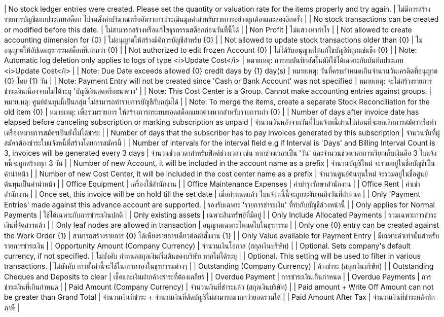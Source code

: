 | No stock ledger entries were created. Please set the quantity or valuation rate for the items properly and try again. | ไม่มีการสร้างรายการบัญชีแยกประเภทสต็อก โปรดตั้งค่าปริมาณหรืออัตราการประเมินมูลค่าสำหรับรายการอย่างถูกต้องและลองอีกครั้ง |
| No stock transactions can be created or modified before this date. | ไม่สามารถสร้างหรือแก้ไขธุรกรรมสต็อกก่อนวันที่นี้ได้ |
| Non Profit | ไม่แสวงหากำไร |
| Not allowed to create accounting dimension for {0} | ไม่อนุญาตให้สร้างมิติการบัญชีสำหรับ {0} |
| Not allowed to update stock transactions older than {0} | ไม่อนุญาตให้อัปเดตธุรกรรมสต็อกที่เก่ากว่า {0} |
| Not authorized to edit frozen Account {0} | ไม่ได้รับอนุญาตให้แก้ไขบัญชีที่ถูกแช่แข็ง {0} |
| Note: Automatic log deletion only applies to logs of type &lt;i&gt;Update Cost&lt;/i&gt; | หมายเหตุ: การลบบันทึกอัตโนมัติใช้ได้เฉพาะกับบันทึกประเภท &lt;i&gt;Update Cost&lt;/i&gt; |
| Note: Due Date exceeds allowed {0} credit days by {1} day(s) | หมายเหตุ: วันที่ครบกำหนดเกินจำนวนวันเครดิตที่อนุญาต {0} โดย {1} วัน |
| Note: Payment Entry will not be created since 'Cash or Bank Account' was not specified | หมายเหตุ: จะไม่สร้างรายการชำระเงินเนื่องจากไม่ได้ระบุ 'บัญชีเงินสดหรือธนาคาร' |
| Note: This Cost Center is a Group. Cannot make accounting entries against groups. | หมายเหตุ: ศูนย์ต้นทุนนี้เป็นกลุ่ม ไม่สามารถทำรายการบัญชีกับกลุ่มได้ |
| Note: To merge the items, create a separate Stock Reconciliation for the old item {0} | หมายเหตุ: เพื่อรวมรายการ ให้สร้างการกระทบยอดสต็อกแยกต่างหากสำหรับรายการเก่า {0} |
| Number of days after invoice date has elapsed before canceling subscription or marking subscription as unpaid | จำนวนวันหลังจากวันที่ใบแจ้งหนี้ผ่านไปก่อนที่จะยกเลิกการสมัครหรือทำเครื่องหมายการสมัครเป็นยังไม่ได้ชำระ |
| Number of days that the subscriber has to pay invoices generated by this subscription | จำนวนวันที่ผู้สมัครต้องชำระใบแจ้งหนี้ที่สร้างโดยการสมัครนี้ |
| Number of intervals for the interval field e.g if Interval is 'Days' and Billing Interval Count is 3, invoices will be generated every 3 days | จำนวนช่วงเวลาสำหรับฟิลด์ช่วงเวลา เช่น หากช่วงเวลาเป็น 'วัน' และจำนวนช่วงเวลาการเรียกเก็บเงินคือ 3 ใบแจ้งหนี้จะถูกสร้างทุก 3 วัน |
| Number of new Account, it will be included in the account name as a prefix | จำนวนบัญชีใหม่ จะรวมอยู่ในชื่อบัญชีเป็นคำนำหน้า |
| Number of new Cost Center, it will be included in the cost center name as a prefix | จำนวนศูนย์ต้นทุนใหม่ จะรวมอยู่ในชื่อศูนย์ต้นทุนเป็นคำนำหน้า |
| Office Equipment | เครื่องใช้สำนักงาน |
| Office Maintenance Expenses | ค่าบำรุงรักษาสำนักงาน |
| Office Rent | ค่าเช่าสำนักงาน |
| Once set, this invoice will be on hold till the set date | เมื่อกำหนดแล้ว ใบแจ้งหนี้นี้จะถูกระงับจนถึงวันที่กำหนด |
| Only 'Payment Entries' made against this advance account are supported. | รองรับเฉพาะ 'รายการชำระเงิน' ที่ทำกับบัญชีล่วงหน้านี้ |
| Only applies for Normal Payments | ใช้ได้เฉพาะกับการชำระเงินปกติ |
| Only existing assets | เฉพาะสินทรัพย์ที่มีอยู่ |
| Only Include Allocated Payments | รวมเฉพาะการชำระเงินที่จัดสรรแล้ว |
| Only leaf nodes are allowed in transaction | อนุญาตเฉพาะโหนดใบในธุรกรรม |
| Only one {0} entry can be created against the Work Order {1} | สามารถสร้างรายการ {0} ได้เพียงรายการเดียวต่อคำสั่งงาน {1} |
| Only Value available for Payment Entry | มีเฉพาะค่าเท่านั้นสำหรับรายการชำระเงิน |
| Opportunity Amount (Company Currency) | จำนวนเงินโอกาส (สกุลเงินบริษัท) |
| Optional. Sets company's default currency, if not specified. | ไม่บังคับ กำหนดสกุลเงินเริ่มต้นของบริษัท หากไม่ได้ระบุ |
| Optional. This setting will be used to filter in various transactions. | ไม่บังคับ การตั้งค่านี้จะใช้ในการกรองในธุรกรรมต่างๆ |
| Outstanding (Company Currency) | ค้างชำระ (สกุลเงินบริษัท) |
| Outstanding Cheques and Deposits to clear | เช็คและเงินฝากค้างชำระที่ต้องเคลียร์ |
| Overdue Payment | การชำระเงินเกินกำหนด |
| Overdue Payments | การชำระเงินที่เกินกำหนด |
| Paid Amount (Company Currency) | จำนวนเงินที่ชำระแล้ว (สกุลเงินบริษัท) |
| Paid amount + Write Off Amount can not be greater than Grand Total | จำนวนเงินที่ชำระ + จำนวนเงินที่ตัดบัญชีไม่สามารถมากกว่ายอดรวมได้ |
| Paid Amount After Tax | จำนวนเงินที่ชำระหลังหักภาษี |